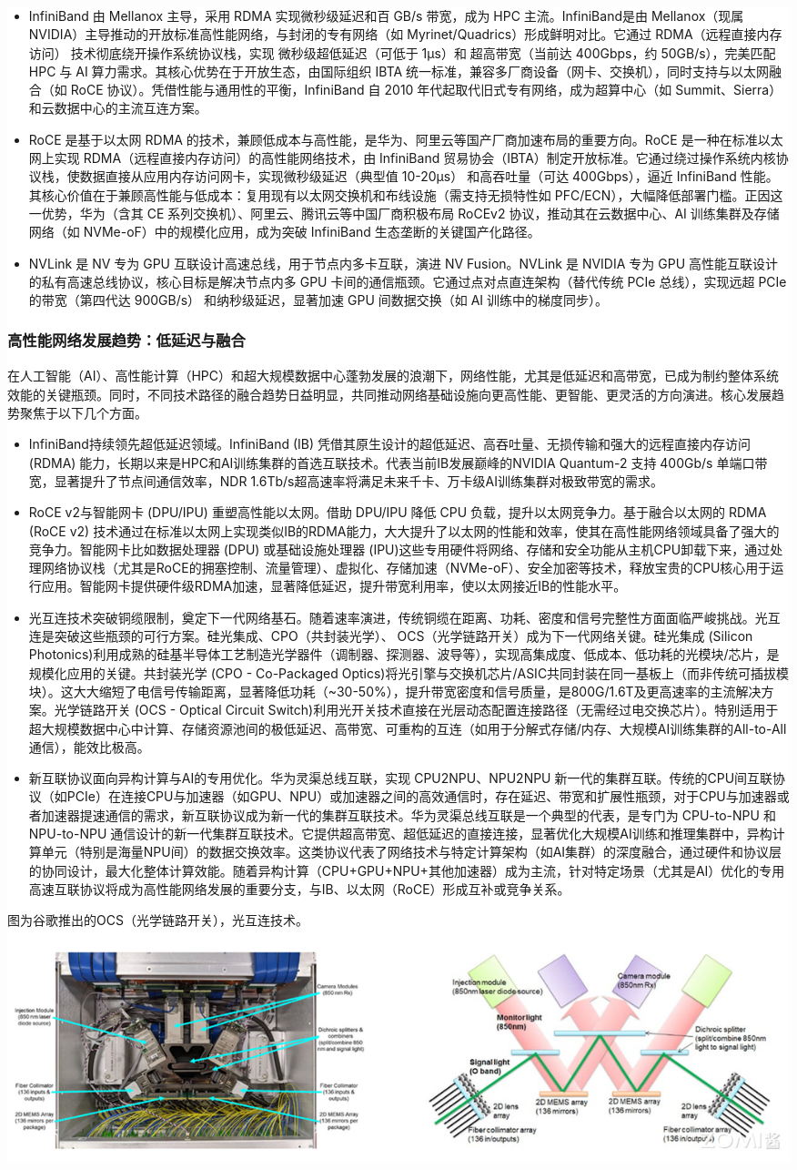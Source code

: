 - InfiniBand 由 Mellanox 主导，采用 RDMA 实现微秒级延迟和百 GB/s 带宽，成为 HPC 主流。InfiniBand是由 Mellanox（现属 NVIDIA）主导推动的开放标准高性能网络，与封闭的专有网络（如 Myrinet/Quadrics）形成鲜明对比。它通过 RDMA（远程直接内存访问） 技术彻底绕开操作系统协议栈，实现 微秒级超低延迟（可低于 1μs）和 超高带宽（当前达 400Gbps，约 50GB/s），完美匹配 HPC 与 AI 算力需求。其核心优势在于开放生态，由国际组织 IBTA 统一标准，兼容多厂商设备（网卡、交换机），同时支持与以太网融合（如 RoCE 协议）。凭借性能与通用性的平衡，InfiniBand 自 2010 年代起取代旧式专有网络，成为超算中心（如 Summit、Sierra）和云数据中心的主流互连方案。

- RoCE 是基于以太网 RDMA 的技术，兼顾低成本与高性能，是华为、阿里云等国产厂商加速布局的重要方向。RoCE 是一种在标准以太网上实现 RDMA（远程直接内存访问）的高性能网络技术，由 InfiniBand 贸易协会（IBTA）制定开放标准。它通过绕过操作系统内核协议栈，使数据直接从应用内存访问网卡，实现微秒级延迟（典型值 10-20μs） 和高吞吐量（可达 400Gbps），逼近 InfiniBand 性能。其核心价值在于兼顾高性能与低成本：复用现有以太网交换机和布线设施（需支持无损特性如 PFC/ECN），大幅降低部署门槛。正因这一优势，华为（含其 CE 系列交换机）、阿里云、腾讯云等中国厂商积极布局 RoCEv2 协议，推动其在云数据中心、AI 训练集群及存储网络（如 NVMe-oF）中的规模化应用，成为突破 InfiniBand 生态垄断的关键国产化路径。

- NVLink 是 NV 专为 GPU 互联设计高速总线，用于节点内多卡互联，演进 NV Fusion。NVLink 是 NVIDIA 专为 GPU 高性能互联设计的私有高速总线协议，核心目标是解决节点内多 GPU 卡间的通信瓶颈。它通过点对点直连架构（替代传统 PCIe 总线），实现远超 PCIe 的带宽（第四代达 900GB/s） 和纳秒级延迟，显著加速 GPU 间数据交换（如 AI 训练中的梯度同步）。

### 高性能网络发展趋势：低延迟与融合​

在人工智能（AI）、高性能计算（HPC）和超大规模数据中心蓬勃发展的浪潮下，网络性能，尤其是低延迟和高带宽，已成为制约整体系统效能的关键瓶颈。同时，不同技术路径的融合趋势日益明显，共同推动网络基础设施向更高性能、更智能、更灵活的方向演进。核心发展趋势聚焦于以下几个方面。

- InfiniBand持续领先超低延迟领域​​。InfiniBand (IB) 凭借其原生设计的超低延迟、高吞吐量、无损传输和强大的远程直接内存访问 (RDMA) 能力，长期以来是HPC和AI训练集群的首选互联技术。代表当前IB发展巅峰的NVIDIA Quantum-2 支持 400Gb/s 单端口带宽，显著提升了节点间通信效率，NDR 1.6Tb/s超高速率将满足未来千卡、万卡级AI训练集群对极致带宽的需求。

- RoCE v2与智能网卡 (DPU/IPU) 重塑高性能以太网​​。借助 DPU/IPU 降低 CPU 负载，提升以太网竞争力。基于融合以太网的 RDMA (RoCE v2) 技术通过在标准以太网上实现类似IB的RDMA能力，大大提升了以太网的性能和效率，使其在高性能网络领域具备了强大的竞争力。智能网卡比如数据处理器 (DPU) 或基础设施处理器 (IPU)这些专用硬件将网络、存储和安全功能从主机CPU卸载下来，通过处理网络协议栈（尤其是RoCE的拥塞控制、流量管理）、虚拟化、存储加速（NVMe-oF）、安全加密等技术，释放宝贵的CPU核心用于运行应用。智能网卡提供硬件级RDMA加速，显著降低延迟，提升带宽利用率，使以太网接近IB的性能水平。

- ​光互连技术突破铜缆限制，奠定下一代网络基石​​。随着速率演进，传统铜缆在距离、功耗、密度和信号完整性方面面临严峻挑战。光互连是突破这些瓶颈的可行方案。硅光集成、CPO（共封装光学）、 OCS（光学链路开关）成为下一代网络关键。硅光集成 (Silicon Photonics)利用成熟的硅基半导体工艺制造光学器件（调制器、探测器、波导等），实现高集成度、低成本、低功耗的光模块/芯片，是规模化应用的关键。共封装光学 (CPO - Co-Packaged Optics)将光引擎与交换机芯片/ASIC共同封装在同一基板上（而非传统可插拔模块）。这大大缩短了电信号传输距离，显著降低功耗（~30-50%），提升带宽密度和信号质量，是800G/1.6T及更高速率的主流解决方案。光学链路开关 (OCS - Optical Circuit Switch)利用光开关技术直接在光层动态配置连接路径（无需经过电交换芯片）。特别适用于超大规模数据中心中计算、存储资源池间的极低延迟、高带宽、可重构的互连（如用于分解式存储/内存、大规模AI训练集群的All-to-All通信），能效比极高。

- 新互联协议面向异构计算与AI的专用优化。华为灵渠总线互联，实现 CPU2NPU、NPU2NPU 新一代的集群互联。传统的CPU间互联协议（如PCIe）在连接CPU与加速器（如GPU、NPU）或加速器之间的高效通信时，存在延迟、带宽和扩展性瓶颈，对于CPU与加速器或者加速器提速通信的需求，新互联协议成为新一代的集群互联技术。华为灵渠总线互联是一个典型的代表，是专门为 CPU-to-NPU 和 NPU-to-NPU 通信设计的新一代集群互联技术。它提供超高带宽、超低延迟的直接连接，显著优化大规模AI训练和推理集群中，异构计算单元（特别是海量NPU间）的数据交换效率。这类协议代表了网络技术与特定计算架构（如AI集群）的深度融合，通过硬件和协议层的协同设计，最大化整体计算效能。随着异构计算（CPU+GPU+NPU+其他加速器）成为主流，针对特定场景（尤其是AI）优化的专用高速互联协议将成为高性能网络发展的重要分支，与IB、以太网（RoCE）形成互补或竞争关系。

图为谷歌推出的OCS（光学链路开关），光互连技术。

![高性能网络发展趋势](images/02TrendHard11.png)
